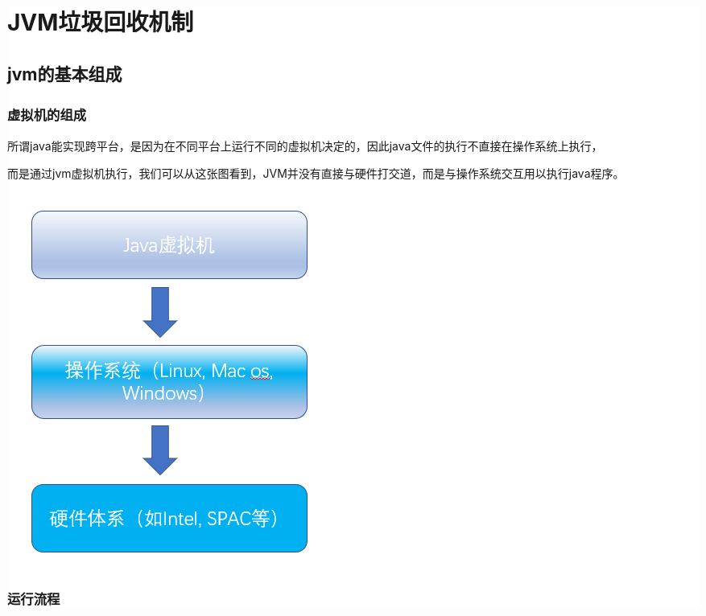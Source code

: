 # JVM垃圾回收机制

## jvm的基本组成

### 虚拟机的组成

所谓java能实现跨平台，是因为在不同平台上运行不同的虚拟机决定的，因此java文件的执行不直接在操作系统上执行，

而是通过jvm虚拟机执行，我们可以从这张图看到，JVM并没有直接与硬件打交道，而是与操作系统交互用以执行java程序。

![1574593366350](./JVM垃圾回收机制.assets\1574593366350.png)

### 运行流程
